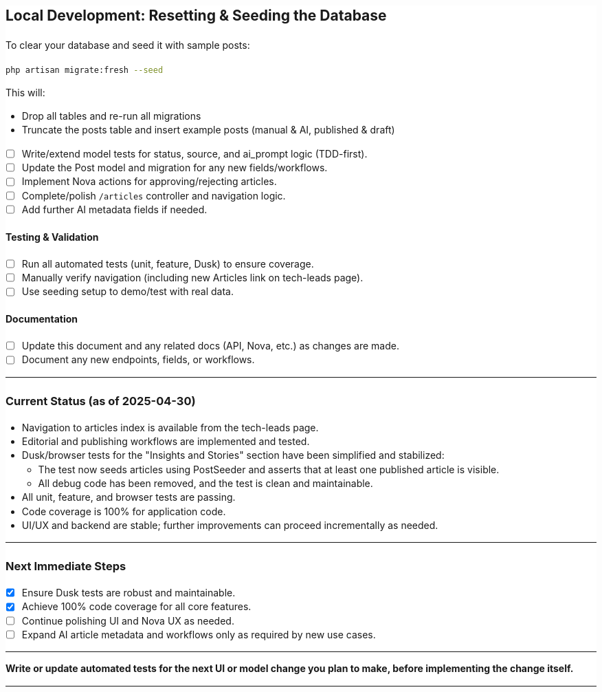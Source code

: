 
## Local Development: Resetting & Seeding the Database

To clear your database and seed it with sample posts:

```bash
php artisan migrate:fresh --seed
```

This will:
- Drop all tables and re-run all migrations
- Truncate the posts table and insert example posts (manual & AI, published & draft)
- [ ] Write/extend model tests for status, source, and ai_prompt logic (TDD-first).
- [ ] Update the Post model and migration for any new fields/workflows.
- [ ] Implement Nova actions for approving/rejecting articles.
- [ ] Complete/polish `/articles` controller and navigation logic.
- [ ] Add further AI metadata fields if needed.

#### Testing & Validation
- [ ] Run all automated tests (unit, feature, Dusk) to ensure coverage.
- [ ] Manually verify navigation (including new Articles link on tech-leads page).
- [ ] Use seeding setup to demo/test with real data.

#### Documentation
- [ ] Update this document and any related docs (API, Nova, etc.) as changes are made.
- [ ] Document any new endpoints, fields, or workflows.

---

### Current Status (as of 2025-04-30)
- Navigation to articles index is available from the tech-leads page.
- Editorial and publishing workflows are implemented and tested.
- Dusk/browser tests for the "Insights and Stories" section have been simplified and stabilized:
  - The test now seeds articles using PostSeeder and asserts that at least one published article is visible.
  - All debug code has been removed, and the test is clean and maintainable.
- All unit, feature, and browser tests are passing.
- Code coverage is 100% for application code.
- UI/UX and backend are stable; further improvements can proceed incrementally as needed.

---

### Next Immediate Steps
- [x] Ensure Dusk tests are robust and maintainable.
- [x] Achieve 100% code coverage for all core features.
- [ ] Continue polishing UI and Nova UX as needed.
- [ ] Expand AI article metadata and workflows only as required by new use cases.

---

**Write or update automated tests for the next UI or model change you plan to make, before implementing the change itself.**

---